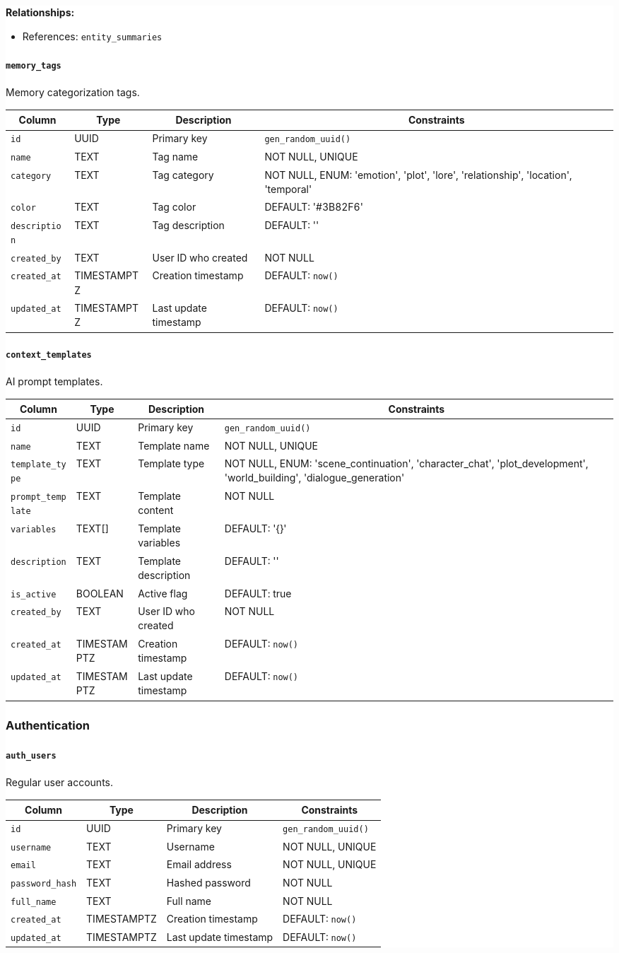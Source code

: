 **Relationships:**
- References: `entity_summaries`

#### `memory_tags`
Memory categorization tags.

| Column | Type | Description | Constraints |
|--------|------|-------------|-------------|
| `id` | UUID | Primary key | `gen_random_uuid()` |
| `name` | TEXT | Tag name | NOT NULL, UNIQUE |
| `category` | TEXT | Tag category | NOT NULL, ENUM: 'emotion', 'plot', 'lore', 'relationship', 'location', 'temporal' |
| `color` | TEXT | Tag color | DEFAULT: '#3B82F6' |
| `description` | TEXT | Tag description | DEFAULT: '' |
| `created_by` | TEXT | User ID who created | NOT NULL |
| `created_at` | TIMESTAMPTZ | Creation timestamp | DEFAULT: `now()` |
| `updated_at` | TIMESTAMPTZ | Last update timestamp | DEFAULT: `now()` |

#### `context_templates`
AI prompt templates.

| Column | Type | Description | Constraints |
|--------|------|-------------|-------------|
| `id` | UUID | Primary key | `gen_random_uuid()` |
| `name` | TEXT | Template name | NOT NULL, UNIQUE |
| `template_type` | TEXT | Template type | NOT NULL, ENUM: 'scene_continuation', 'character_chat', 'plot_development', 'world_building', 'dialogue_generation' |
| `prompt_template` | TEXT | Template content | NOT NULL |
| `variables` | TEXT[] | Template variables | DEFAULT: '{}' |
| `description` | TEXT | Template description | DEFAULT: '' |
| `is_active` | BOOLEAN | Active flag | DEFAULT: true |
| `created_by` | TEXT | User ID who created | NOT NULL |
| `created_at` | TIMESTAMPTZ | Creation timestamp | DEFAULT: `now()` |
| `updated_at` | TIMESTAMPTZ | Last update timestamp | DEFAULT: `now()` |

### Authentication

#### `auth_users`
Regular user accounts.

| Column | Type | Description | Constraints |
|--------|------|-------------|-------------|
| `id` | UUID | Primary key | `gen_random_uuid()` |
| `username` | TEXT | Username | NOT NULL, UNIQUE |
| `email` | TEXT | Email address | NOT NULL, UNIQUE |
| `password_hash` | TEXT | Hashed password | NOT NULL |
| `full_name` | TEXT | Full name | NOT NULL |
| `created_at` | TIMESTAMPTZ | Creation timestamp | DEFAULT: `now()` |
| `updated_at` | TIMESTAMPTZ | Last update timestamp | DEFAULT: `now()` |